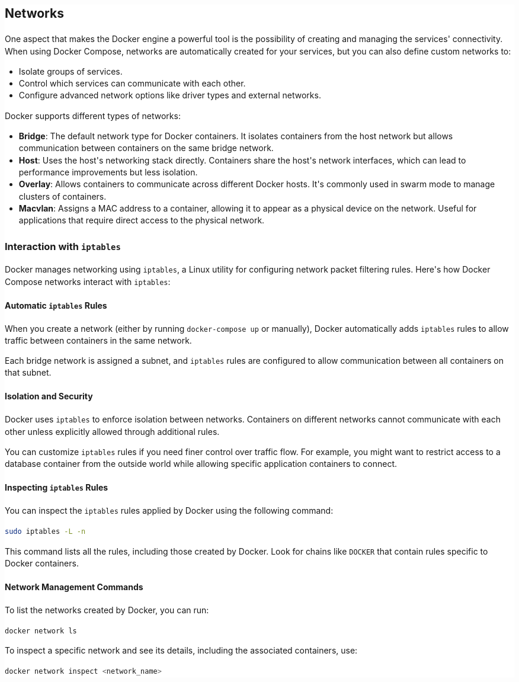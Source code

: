 ## Networks
One aspect that makes the Docker engine a powerful tool is the possibility of creating and managing the services' connectivity. When using Docker Compose, networks are automatically created for your services, but you can also define custom networks to:
- Isolate groups of services. 
- Control which services can communicate with each other. 
- Configure advanced network options like driver types and external networks.

Docker supports different types of networks:
- **Bridge**: The default network type for Docker containers. It isolates containers from the host network but allows communication between containers on the same bridge network.
- **Host**: Uses the host's networking stack directly. Containers share the host's network interfaces, which can lead to performance improvements but less isolation.
- **Overlay**: Allows containers to communicate across different Docker hosts. It's commonly used in swarm mode to manage clusters of containers.
- **Macvlan**: Assigns a MAC address to a container, allowing it to appear as a physical device on the network. Useful for applications that require direct access to the physical network.

### Interaction with `iptables`

Docker manages networking using `iptables`, a Linux utility for configuring network packet filtering rules. Here's how Docker Compose networks interact with `iptables`:

#### Automatic `iptables` Rules
When you create a network (either by running `docker-compose up` or manually), Docker automatically adds `iptables` rules to allow traffic between containers in the same network.

Each bridge network is assigned a subnet, and `iptables` rules are configured to allow communication between all containers on that subnet.

#### Isolation and Security
Docker uses `iptables` to enforce isolation between networks. Containers on different networks cannot communicate with each other unless explicitly allowed through additional rules.

You can customize `iptables` rules if you need finer control over traffic flow. For example, you might want to restrict access to a database container from the outside world while allowing specific application containers to connect.

#### Inspecting `iptables` Rules
You can inspect the `iptables` rules applied by Docker using the following command:
```bash
sudo iptables -L -n
```
This command lists all the rules, including those created by Docker. Look for chains like `DOCKER` that contain rules specific to Docker containers.

#### Network Management Commands
To list the networks created by Docker, you can run:
```bash
docker network ls
```

To inspect a specific network and see its details, including the associated containers, use:
```bash
docker network inspect <network_name>
```
